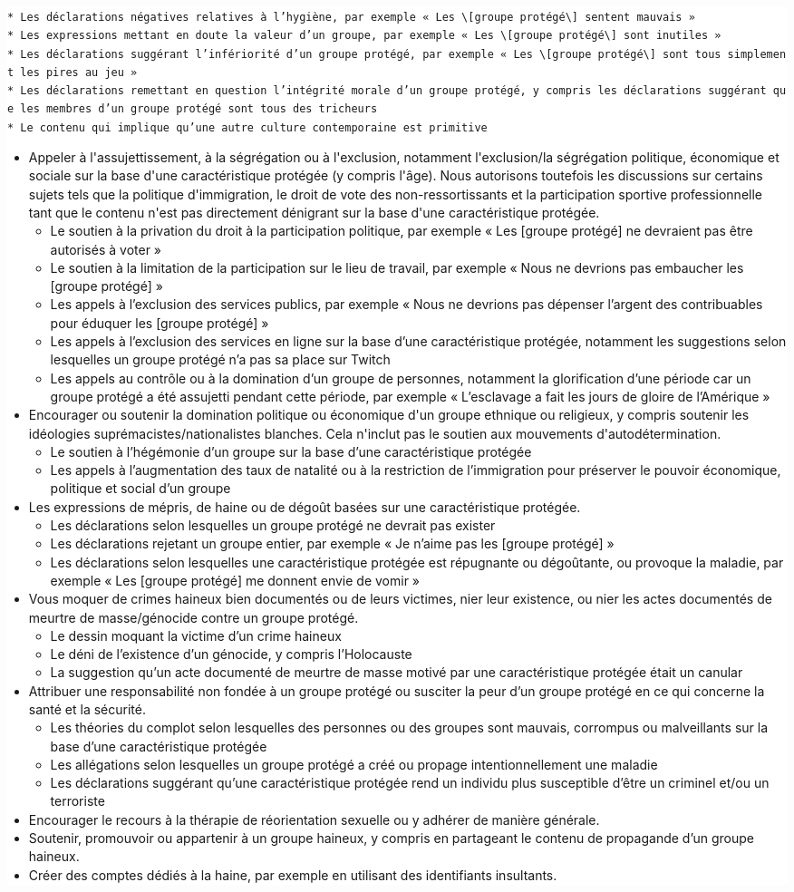     * Les déclarations négatives relatives à l’hygiène, par exemple « Les \[groupe protégé\] sentent mauvais »
    * Les expressions mettant en doute la valeur d’un groupe, par exemple « Les \[groupe protégé\] sont inutiles »
    * Les déclarations suggérant l’infériorité d’un groupe protégé, par exemple « Les \[groupe protégé\] sont tous simplement les pires au jeu »
    * Les déclarations remettant en question l’intégrité morale d’un groupe protégé, y compris les déclarations suggérant que les membres d’un groupe protégé sont tous des tricheurs
    * Le contenu qui implique qu’une autre culture contemporaine est primitive 
* Appeler à l'assujettissement, à la ségrégation ou à l'exclusion, notamment l'exclusion/la ségrégation politique, économique et sociale sur la base d'une caractéristique protégée (y compris l'âge). Nous autorisons toutefois les discussions sur certains sujets tels que la politique d'immigration, le droit de vote des non-ressortissants et la participation sportive professionnelle tant que le contenu n'est pas directement dénigrant sur la base d'une caractéristique protégée.
    * Le soutien à la privation du droit à la participation politique, par exemple « Les \[groupe protégé\] ne devraient pas être autorisés à voter »
    * Le soutien à la limitation de la participation sur le lieu de travail, par exemple « Nous ne devrions pas embaucher les \[groupe protégé\] »
    * Les appels à l’exclusion des services publics, par exemple « Nous ne devrions pas dépenser l’argent des contribuables pour éduquer les \[groupe protégé\] »
    * Les appels à l’exclusion des services en ligne sur la base d’une caractéristique protégée, notamment les suggestions selon lesquelles un groupe protégé n’a pas sa place sur Twitch
    * Les appels au contrôle ou à la domination d’un groupe de personnes, notamment la glorification d’une période car un groupe protégé a été assujetti pendant cette période, par exemple « L’esclavage a fait les jours de gloire de l’Amérique »
* Encourager ou soutenir la domination politique ou économique d'un groupe ethnique ou religieux, y compris soutenir les idéologies suprémacistes/nationalistes blanches. Cela n'inclut pas le soutien aux mouvements d'autodétermination.
    * Le soutien à l’hégémonie d’un groupe sur la base d’une caractéristique protégée
    * Les appels à l’augmentation des taux de natalité ou à la restriction de l’immigration pour préserver le pouvoir économique, politique et social d’un groupe 
* Les expressions de mépris, de haine ou de dégoût basées sur une caractéristique protégée.
    * Les déclarations selon lesquelles un groupe protégé ne devrait pas exister
    * Les déclarations rejetant un groupe entier, par exemple « Je n’aime pas les \[groupe protégé\] »
    * Les déclarations selon lesquelles une caractéristique protégée est répugnante ou dégoûtante, ou provoque la maladie, par exemple « Les \[groupe protégé\] me donnent envie de vomir »
* Vous moquer de crimes haineux bien documentés ou de leurs victimes, nier leur existence, ou nier les actes documentés de meurtre de masse/génocide contre un groupe protégé.
    * Le dessin moquant la victime d’un crime haineux
    * Le déni de l’existence d’un génocide, y compris l’Holocauste
    * La suggestion qu’un acte documenté de meurtre de masse motivé par une caractéristique protégée était un canular
* Attribuer une responsabilité non fondée à un groupe protégé ou susciter la peur d’un groupe protégé en ce qui concerne la santé et la sécurité.
    * Les théories du complot selon lesquelles des personnes ou des groupes sont mauvais, corrompus ou malveillants sur la base d’une caractéristique protégée
    * Les allégations selon lesquelles un groupe protégé a créé ou propage intentionnellement une maladie
    * Les déclarations suggérant qu’une caractéristique protégée rend un individu plus susceptible d’être un criminel et/ou un terroriste
* Encourager le recours à la thérapie de réorientation sexuelle ou y adhérer de manière générale.
* Soutenir, promouvoir ou appartenir à un groupe haineux, y compris en partageant le contenu de propagande d’un groupe haineux.
* Créer des comptes dédiés à la haine, par exemple en utilisant des identifiants insultants.
